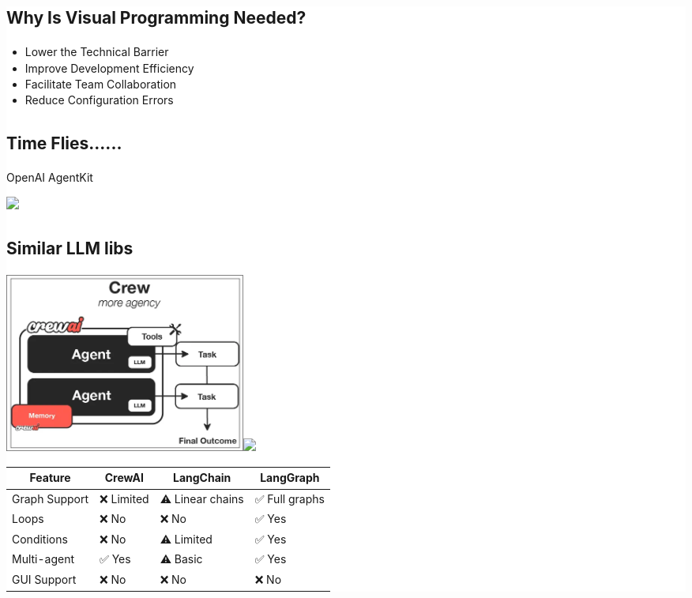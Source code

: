 ## Why Is Visual Programming Needed?

* Lower the Technical Barrier
* Improve Development Efficiency
* Facilitate Team Collaboration
* Reduce Configuration Errors

</div>

<div class="slide">

## Time Flies......

OpenAI AgentKit

<img src="https://images.ctfassets.net/kftzwdyauwt9/4VjOJxeZ7prpcZftRJ5MPd/582d98bb0151362f998b44d473dacae0/Visual__Agent_Builder_Template_Assets.png?w=1920&q=90&fm=webp">



</div>


<div class="slide">

## Similar LLM libs

<img src="./crew-ai.webp" width="300"><img src="https://www.js-craft.io/wp-content/uploads/2025/03/langchain-vs-langgraph.webp" width="300">


| Feature | CrewAI | LangChain | LangGraph |
|---------|---------|-----------|-----------|
| Graph Support | ❌ Limited | ⚠️ Linear chains | ✅ Full graphs |
| Loops | ❌ No | ❌ No | ✅ Yes |
| Conditions | ❌ No | ⚠️ Limited | ✅ Yes |
| Multi-agent | ✅ Yes | ⚠️ Basic | ✅ Yes |
| GUI Support | ❌ No | ❌ No | ❌ No |
